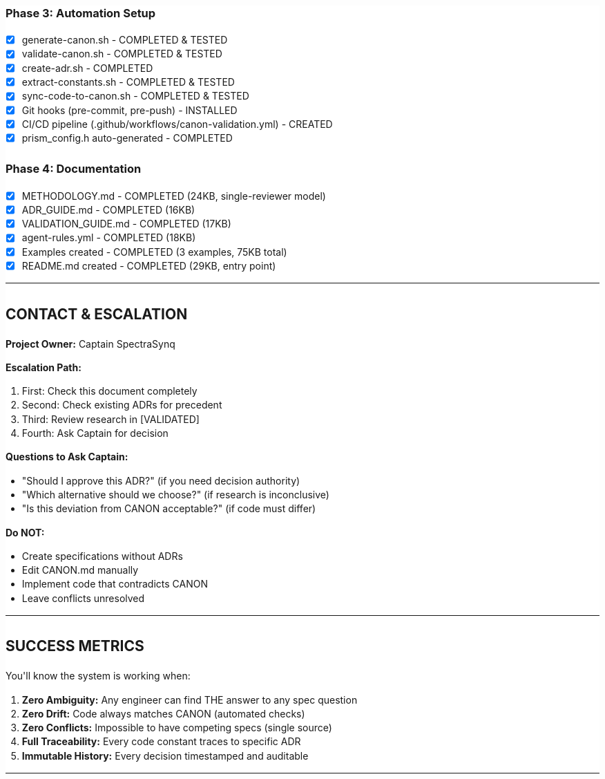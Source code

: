 ### Phase 3: Automation Setup
- [x] generate-canon.sh - COMPLETED & TESTED
- [x] validate-canon.sh - COMPLETED & TESTED
- [x] create-adr.sh - COMPLETED
- [x] extract-constants.sh - COMPLETED & TESTED
- [x] sync-code-to-canon.sh - COMPLETED & TESTED
- [x] Git hooks (pre-commit, pre-push) - INSTALLED
- [x] CI/CD pipeline (.github/workflows/canon-validation.yml) - CREATED
- [x] prism_config.h auto-generated - COMPLETED

### Phase 4: Documentation
- [x] METHODOLOGY.md - COMPLETED (24KB, single-reviewer model)
- [x] ADR_GUIDE.md - COMPLETED (16KB)
- [x] VALIDATION_GUIDE.md - COMPLETED (17KB)
- [x] agent-rules.yml - COMPLETED (18KB)
- [x] Examples created - COMPLETED (3 examples, 75KB total)
- [x] README.md created - COMPLETED (29KB, entry point)

---

## CONTACT & ESCALATION

**Project Owner:** Captain SpectraSynq

**Escalation Path:**
1. First: Check this document completely
2. Second: Check existing ADRs for precedent
3. Third: Review research in [VALIDATED]
4. Fourth: Ask Captain for decision

**Questions to Ask Captain:**
- "Should I approve this ADR?" (if you need decision authority)
- "Which alternative should we choose?" (if research is inconclusive)
- "Is this deviation from CANON acceptable?" (if code must differ)

**Do NOT:**
- Create specifications without ADRs
- Edit CANON.md manually
- Implement code that contradicts CANON
- Leave conflicts unresolved

---

## SUCCESS METRICS

You'll know the system is working when:

1. **Zero Ambiguity:** Any engineer can find THE answer to any spec question
2. **Zero Drift:** Code always matches CANON (automated checks)
3. **Zero Conflicts:** Impossible to have competing specs (single source)
4. **Full Traceability:** Every code constant traces to specific ADR
5. **Immutable History:** Every decision timestamped and auditable

---